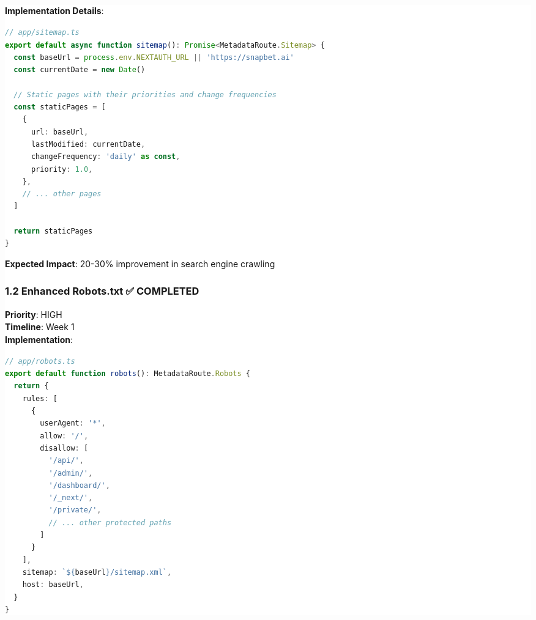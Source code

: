 **Implementation Details**:
```typescript
// app/sitemap.ts
export default async function sitemap(): Promise<MetadataRoute.Sitemap> {
  const baseUrl = process.env.NEXTAUTH_URL || 'https://snapbet.ai'
  const currentDate = new Date()

  // Static pages with their priorities and change frequencies
  const staticPages = [
    {
      url: baseUrl,
      lastModified: currentDate,
      changeFrequency: 'daily' as const,
      priority: 1.0,
    },
    // ... other pages
  ]

  return staticPages
}
```

**Expected Impact**: 20-30% improvement in search engine crawling

### **1.2 Enhanced Robots.txt** ✅ **COMPLETED**
**Priority**: HIGH  
**Timeline**: Week 1  
**Implementation**:
```typescript
// app/robots.ts
export default function robots(): MetadataRoute.Robots {
  return {
    rules: [
      {
        userAgent: '*',
        allow: '/',
        disallow: [
          '/api/',
          '/admin/',
          '/dashboard/',
          '/_next/',
          '/private/',
          // ... other protected paths
        ]
      }
    ],
    sitemap: `${baseUrl}/sitemap.xml`,
    host: baseUrl,
  }
}
```
